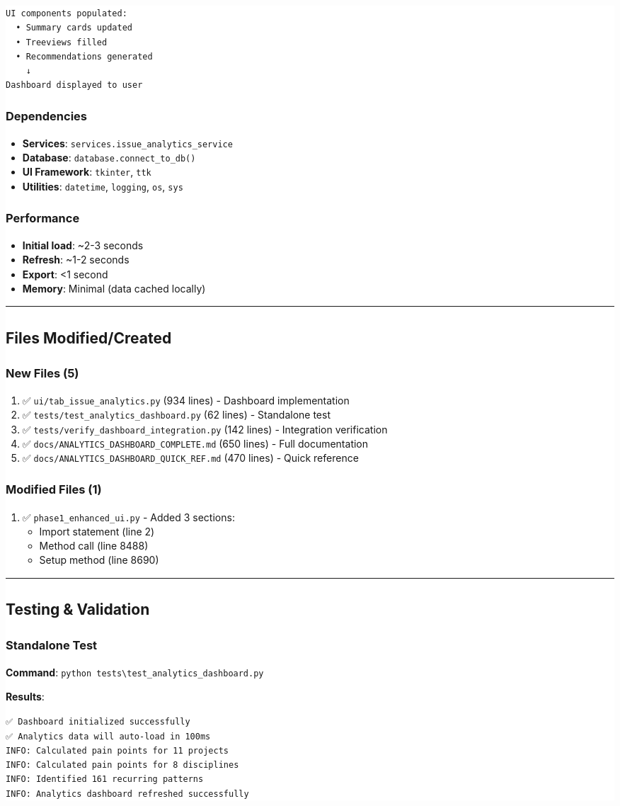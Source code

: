 ```
UI components populated:
  • Summary cards updated
  • Treeviews filled
  • Recommendations generated
    ↓
Dashboard displayed to user
```

### Dependencies
- **Services**: `services.issue_analytics_service`
- **Database**: `database.connect_to_db()`
- **UI Framework**: `tkinter`, `ttk`
- **Utilities**: `datetime`, `logging`, `os`, `sys`

### Performance
- **Initial load**: ~2-3 seconds
- **Refresh**: ~1-2 seconds
- **Export**: <1 second
- **Memory**: Minimal (data cached locally)

---

## Files Modified/Created

### New Files (5)
1. ✅ `ui/tab_issue_analytics.py` (934 lines) - Dashboard implementation
2. ✅ `tests/test_analytics_dashboard.py` (62 lines) - Standalone test
3. ✅ `tests/verify_dashboard_integration.py` (142 lines) - Integration verification
4. ✅ `docs/ANALYTICS_DASHBOARD_COMPLETE.md` (650 lines) - Full documentation
5. ✅ `docs/ANALYTICS_DASHBOARD_QUICK_REF.md` (470 lines) - Quick reference

### Modified Files (1)
1. ✅ `phase1_enhanced_ui.py` - Added 3 sections:
   - Import statement (line 2)
   - Method call (line 8488)
   - Setup method (line 8690)

---

## Testing & Validation

### Standalone Test
**Command**: `python tests\test_analytics_dashboard.py`

**Results**:
```
✅ Dashboard initialized successfully
✅ Analytics data will auto-load in 100ms
INFO: Calculated pain points for 11 projects
INFO: Calculated pain points for 8 disciplines
INFO: Identified 161 recurring patterns
INFO: Analytics dashboard refreshed successfully
```
